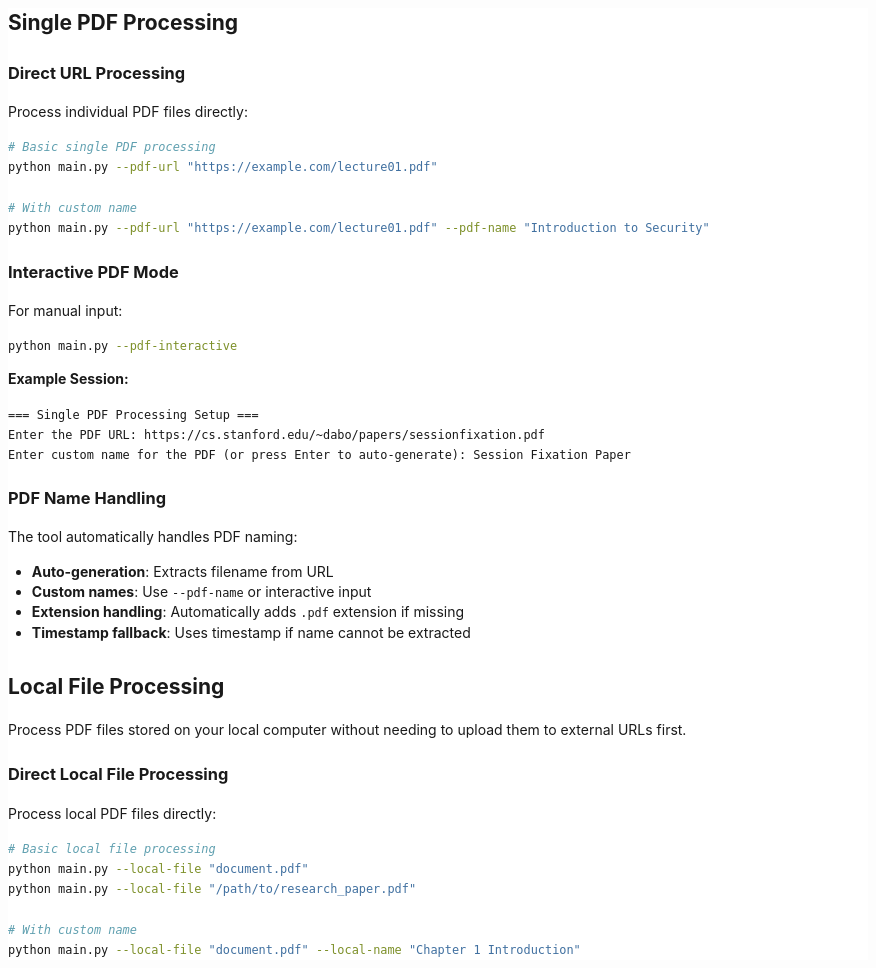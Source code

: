 ## Single PDF Processing

### Direct URL Processing

Process individual PDF files directly:

```bash
# Basic single PDF processing
python main.py --pdf-url "https://example.com/lecture01.pdf"

# With custom name
python main.py --pdf-url "https://example.com/lecture01.pdf" --pdf-name "Introduction to Security"
```

### Interactive PDF Mode

For manual input:

```bash
python main.py --pdf-interactive
```

**Example Session:**
```
=== Single PDF Processing Setup ===
Enter the PDF URL: https://cs.stanford.edu/~dabo/papers/sessionfixation.pdf
Enter custom name for the PDF (or press Enter to auto-generate): Session Fixation Paper
```

### PDF Name Handling

The tool automatically handles PDF naming:
- **Auto-generation**: Extracts filename from URL
- **Custom names**: Use `--pdf-name` or interactive input
- **Extension handling**: Automatically adds `.pdf` extension if missing
- **Timestamp fallback**: Uses timestamp if name cannot be extracted

## Local File Processing

Process PDF files stored on your local computer without needing to upload them to external URLs first.

### Direct Local File Processing

Process local PDF files directly:

```bash
# Basic local file processing
python main.py --local-file "document.pdf"
python main.py --local-file "/path/to/research_paper.pdf"

# With custom name
python main.py --local-file "document.pdf" --local-name "Chapter 1 Introduction"
```
